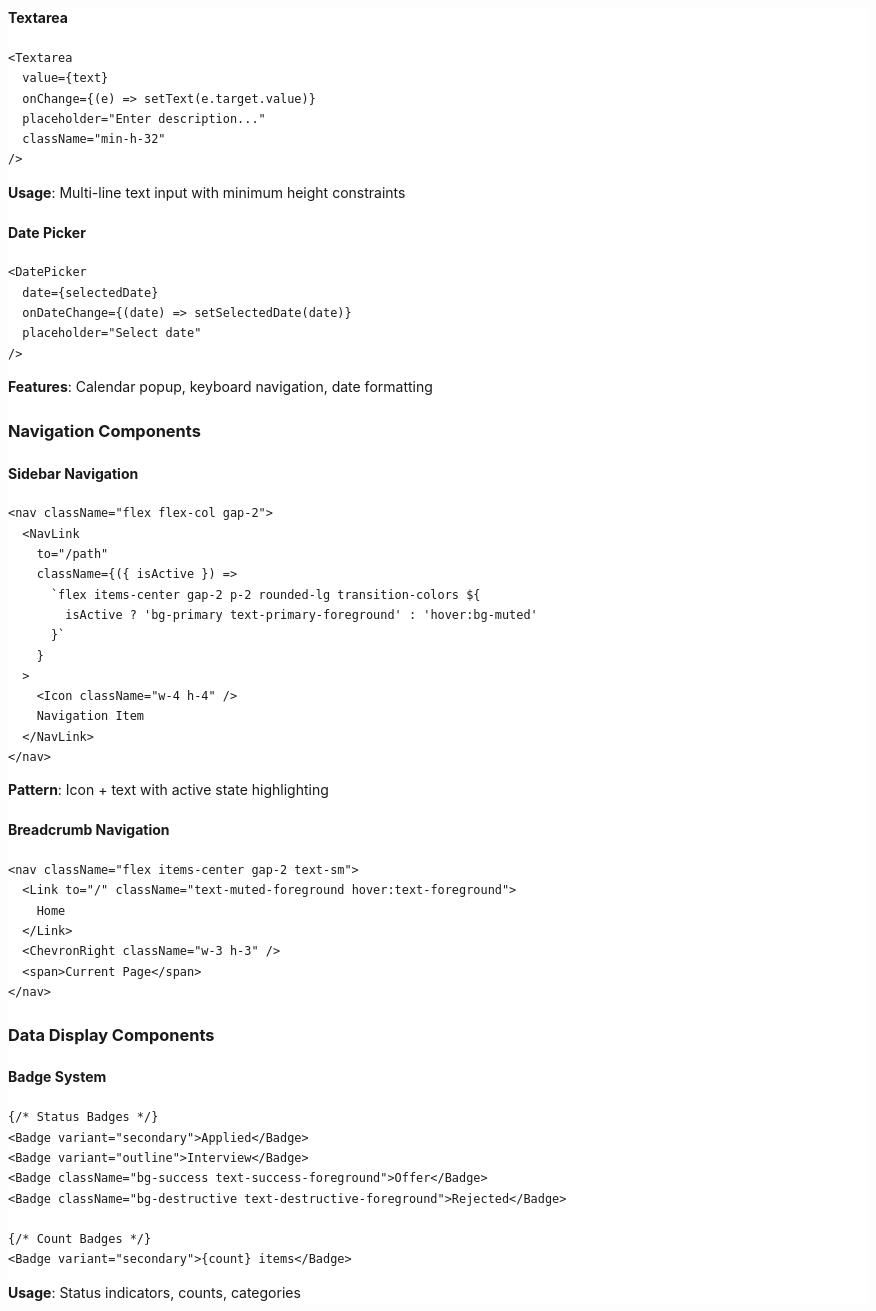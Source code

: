 #### Textarea
```tsx
<Textarea
  value={text}
  onChange={(e) => setText(e.target.value)}
  placeholder="Enter description..."
  className="min-h-32"
/>
```
**Usage**: Multi-line text input with minimum height constraints

#### Date Picker
```tsx
<DatePicker
  date={selectedDate}
  onDateChange={(date) => setSelectedDate(date)}
  placeholder="Select date"
/>
```
**Features**: Calendar popup, keyboard navigation, date formatting

### Navigation Components
#### Sidebar Navigation
```tsx
<nav className="flex flex-col gap-2">
  <NavLink 
    to="/path" 
    className={({ isActive }) => 
      `flex items-center gap-2 p-2 rounded-lg transition-colors ${
        isActive ? 'bg-primary text-primary-foreground' : 'hover:bg-muted'
      }`
    }
  >
    <Icon className="w-4 h-4" />
    Navigation Item
  </NavLink>
</nav>
```
**Pattern**: Icon + text with active state highlighting

#### Breadcrumb Navigation
```tsx
<nav className="flex items-center gap-2 text-sm">
  <Link to="/" className="text-muted-foreground hover:text-foreground">
    Home
  </Link>
  <ChevronRight className="w-3 h-3" />
  <span>Current Page</span>
</nav>
```

### Data Display Components
#### Badge System
```tsx
{/* Status Badges */}
<Badge variant="secondary">Applied</Badge>
<Badge variant="outline">Interview</Badge>
<Badge className="bg-success text-success-foreground">Offer</Badge>
<Badge className="bg-destructive text-destructive-foreground">Rejected</Badge>

{/* Count Badges */}
<Badge variant="secondary">{count} items</Badge>
```
**Usage**: Status indicators, counts, categories